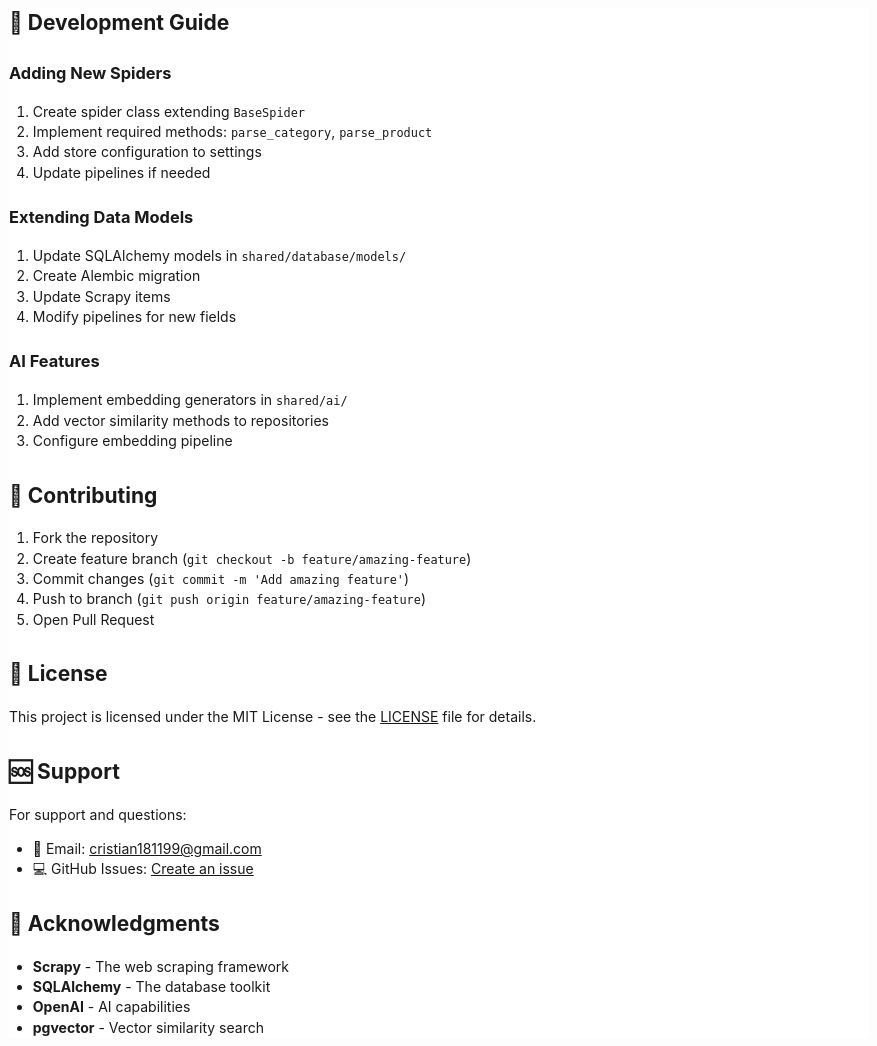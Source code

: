 ## 📝 Development Guide

### Adding New Spiders

1. Create spider class extending `BaseSpider`
2. Implement required methods: `parse_category`, `parse_product`
3. Add store configuration to settings
4. Update pipelines if needed

### Extending Data Models

1. Update SQLAlchemy models in `shared/database/models/`
2. Create Alembic migration
3. Update Scrapy items
4. Modify pipelines for new fields

### AI Features

1. Implement embedding generators in `shared/ai/`
2. Add vector similarity methods to repositories
3. Configure embedding pipeline

## 🤝 Contributing

1. Fork the repository
2. Create feature branch (`git checkout -b feature/amazing-feature`)
3. Commit changes (`git commit -m 'Add amazing feature'`)
4. Push to branch (`git push origin feature/amazing-feature`)
5. Open Pull Request

## 📄 License

This project is licensed under the MIT License - see the [LICENSE](LICENSE) file for details.

## 🆘 Support

For support and questions:

- 📧 Email: cristian181199@gmail.com
- 💻 GitHub Issues: [Create an issue](https://github.com/your-username/retailflux-webscraper/issues)

## 🙏 Acknowledgments

- **Scrapy** - The web scraping framework
- **SQLAlchemy** - The database toolkit
- **OpenAI** - AI capabilities
- **pgvector** - Vector similarity search